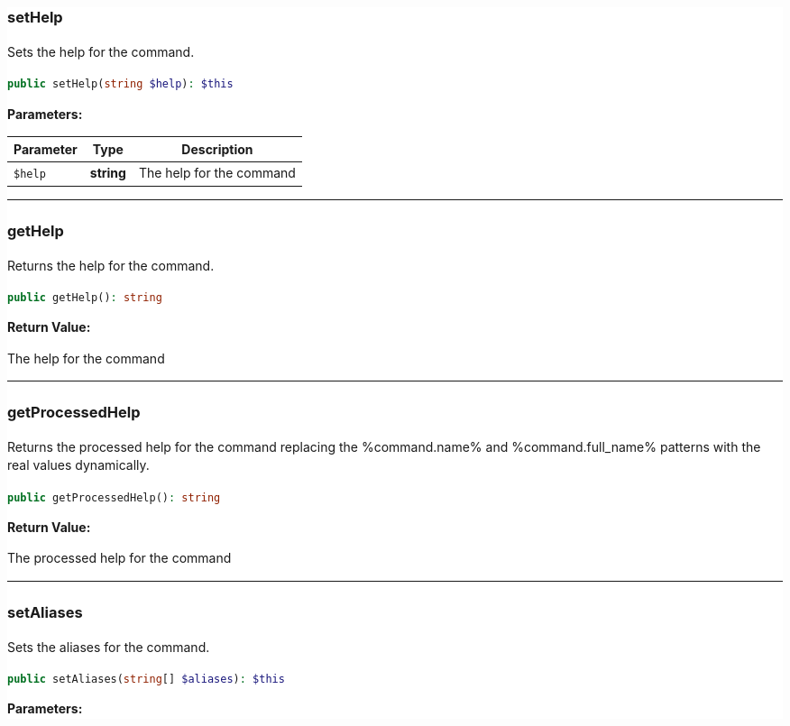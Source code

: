 ### setHelp

Sets the help for the command.

```php
public setHelp(string $help): $this
```

**Parameters:**

| Parameter | Type | Description |
|-----------|------|-------------|
| `$help` | **string** | The help for the command |

***

### getHelp

Returns the help for the command.

```php
public getHelp(): string
```

**Return Value:**

The help for the command



***

### getProcessedHelp

Returns the processed help for the command replacing the %command.name% and %command.full_name% patterns with the real
values dynamically.

```php
public getProcessedHelp(): string
```

**Return Value:**

The processed help for the command



***

### setAliases

Sets the aliases for the command.

```php
public setAliases(string[] $aliases): $this
```

**Parameters:**
